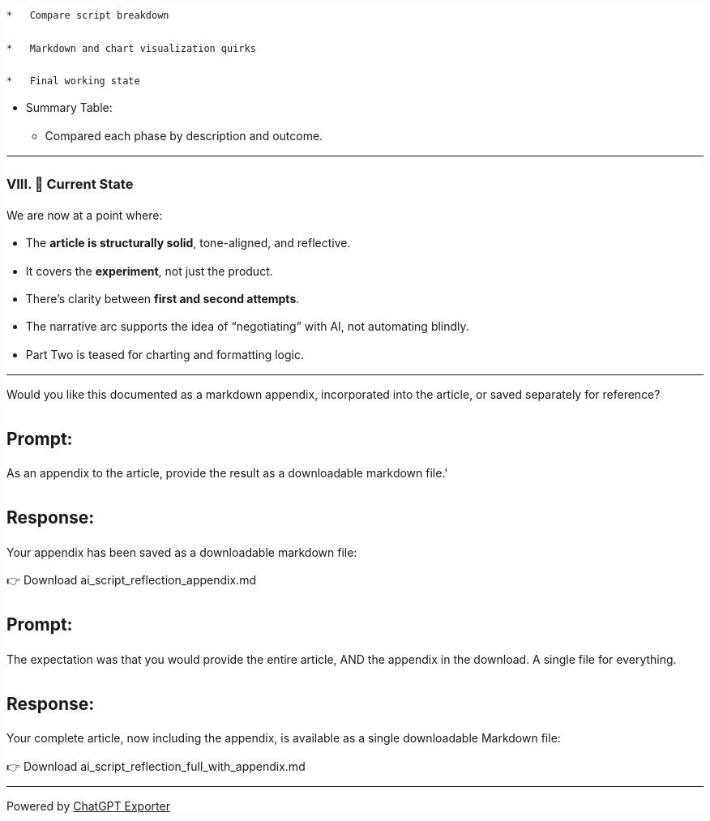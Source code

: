     *   Compare script breakdown
        
    *   Markdown and chart visualization quirks
        
    *   Final working state
        
*   Summary Table:
    
    *   Compared each phase by description and outcome.
        

* * *

### VIII. 📌 Current State

We are now at a point where:

*   The **article is structurally solid**, tone-aligned, and reflective.
    
*   It covers the **experiment**, not just the product.
    
*   There’s clarity between **first and second attempts**.
    
*   The narrative arc supports the idea of “negotiating” with AI, not automating blindly.
    
*   Part Two is teased for charting and formatting logic.
    

* * *

Would you like this documented as a markdown appendix, incorporated into the article, or saved separately for reference?

## Prompt:
As an appendix to the article, provide the result as a downloadable markdown file.'

## Response:
Your appendix has been saved as a downloadable markdown file:

👉 Download ai\_script\_reflection\_appendix.md

## Prompt:
The expectation was that you would provide the entire article, AND the appendix in the download. A single file for everything.

## Response:
Your complete article, now including the appendix, is available as a single downloadable Markdown file:

👉 Download ai\_script\_reflection\_full\_with\_appendix.md



---
Powered by [ChatGPT Exporter](https://www.chatgptexporter.com)